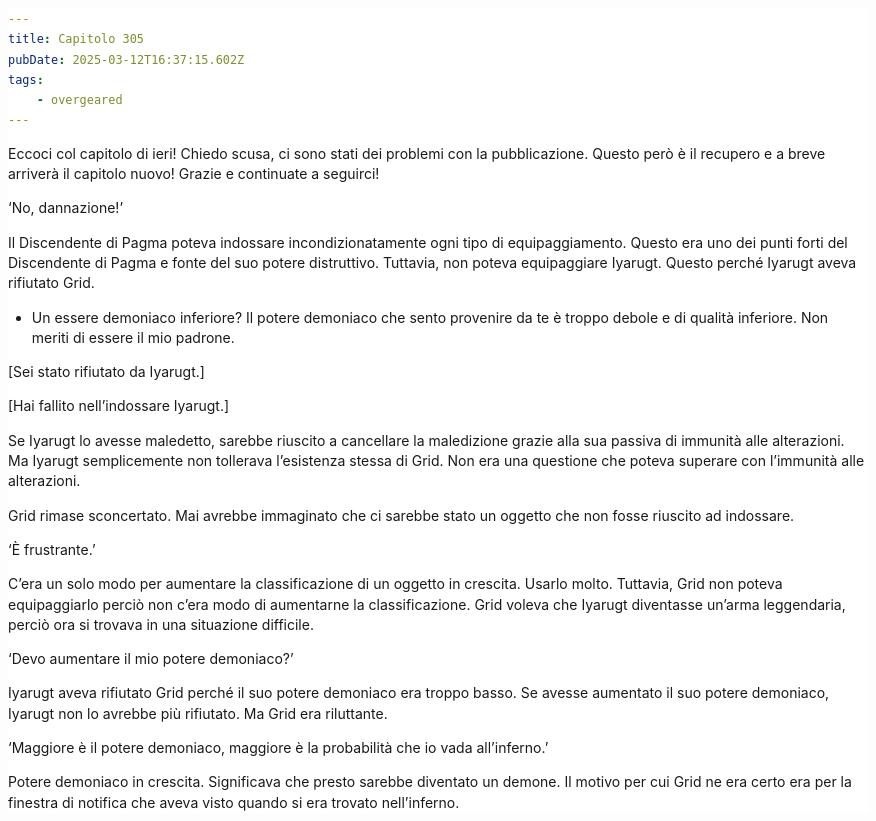 ```yaml
---
title: Capitolo 305
pubDate: 2025-03-12T16:37:15.602Z
tags:
    - overgeared
---
```



Eccoci col capitolo di ieri! Chiedo scusa, ci sono stati dei problemi con la pubblicazione. Questo però è il recupero e a breve arriverà il capitolo nuovo!
Grazie e continuate a seguirci!


‘No, dannazione!’


Il Discendente di Pagma poteva indossare incondizionatamente ogni tipo di equipaggiamento. Questo era uno dei punti forti del Discendente di Pagma e fonte del suo potere distruttivo. Tuttavia, non poteva equipaggiare Iyarugt. Questo perché Iyarugt aveva rifiutato Grid.


- Un essere demoniaco inferiore? Il potere demoniaco che sento provenire da te è troppo debole e di qualità inferiore. Non meriti di essere il mio padrone.


[Sei stato rifiutato da Iyarugt.]


[Hai fallito nell’indossare Iyarugt.]






Se Iyarugt lo avesse maledetto, sarebbe riuscito a cancellare la maledizione grazie alla sua passiva di immunità alle alterazioni. Ma Iyarugt semplicemente non tollerava l’esistenza stessa di Grid. Non era una questione che poteva superare con l’immunità alle alterazioni.


Grid rimase sconcertato. Mai avrebbe immaginato che ci sarebbe stato un oggetto che non fosse riuscito ad indossare.


‘È frustrante.’


C’era un solo modo per aumentare la classificazione di un oggetto in crescita. Usarlo molto. Tuttavia, Grid non poteva equipaggiarlo perciò non c’era modo di aumentarne la classificazione. Grid voleva che Iyarugt diventasse un’arma leggendaria, perciò ora si trovava in una situazione difficile.


‘Devo aumentare il mio potere demoniaco?’


Iyarugt aveva rifiutato Grid perché il suo potere demoniaco era troppo basso. Se avesse aumentato il suo potere demoniaco, Iyarugt non lo avrebbe più rifiutato. Ma Grid era riluttante.


‘Maggiore è il potere demoniaco, maggiore è la probabilità che io vada all’inferno.’


Potere demoniaco in crescita. Significava che presto sarebbe diventato un demone. Il motivo per cui Grid ne era certo era per la finestra di notifica che aveva visto quando si era trovato nell’inferno.
